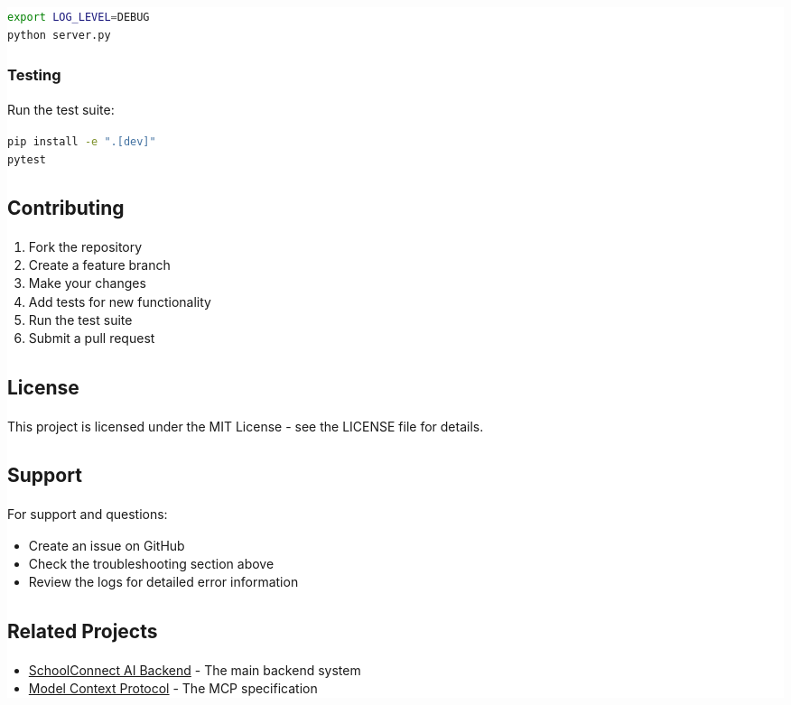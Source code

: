 ```bash
export LOG_LEVEL=DEBUG
python server.py
```

### Testing

Run the test suite:

```bash
pip install -e ".[dev]"
pytest
```

## Contributing

1. Fork the repository
2. Create a feature branch
3. Make your changes
4. Add tests for new functionality
5. Run the test suite
6. Submit a pull request

## License

This project is licensed under the MIT License - see the LICENSE file for details.

## Support

For support and questions:
- Create an issue on GitHub
- Check the troubleshooting section above
- Review the logs for detailed error information

## Related Projects

- [SchoolConnect AI Backend](https://github.com/vimarshsub/schoolconnect_ai_backend) - The main backend system
- [Model Context Protocol](https://github.com/anthropics/mcp) - The MCP specification

